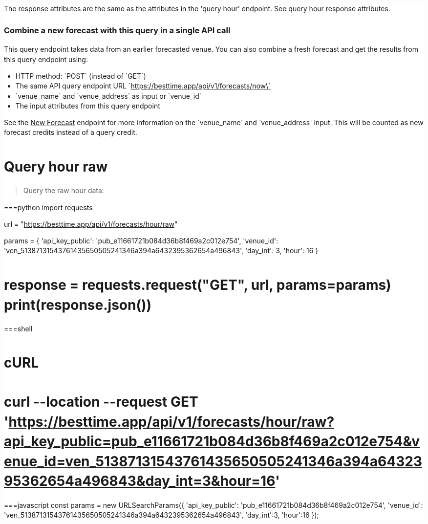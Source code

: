 The response attributes are the same as the attributes in the 'query hour' endpoint.
See [query hour](#query-hour) response attributes.


### Combine a new forecast with this query in a single API call
This query endpoint takes data from an earlier forecasted venue. You can also combine a fresh forecast and get the results from this query endpoint using:

-  HTTP method: \`POST\` (instead of \`GET\`)
-  The same API query endpoint URL \`https://besttime.app/api/v1/forecasts/now\`
-  \`venue_name\` and \`venue_address\` as input or \`venue_id\`
- The input attributes from this query endpoint

See the [New Forecast](#forecast-new-link) endpoint for more information on the \`venue_name\` and \`venue_address\` input. This will be counted as new forecast credits instead of a query credit.





# Query hour raw

> Query the raw hour data:

===python
import requests
 
url = "https://besttime.app/api/v1/forecasts/hour/raw"

params = {
    'api_key_public': 'pub_e11661721b084d36b8f469a2c012e754',
    'venue_id': 'ven_51387131543761435650505241346a394a6432395362654a496843',
    'day_int': 3,
    'hour': 16
}

response = requests.request("GET", url, params=params)
print(response.json())
===

===shell
# cURL
curl --location --request GET 'https://besttime.app/api/v1/forecasts/hour/raw?api_key_public=pub_e11661721b084d36b8f469a2c012e754&venue_id=ven_51387131543761435650505241346a394a6432395362654a496843&day_int=3&hour=16'
===

===javascript
const params = new URLSearchParams({ 
  'api_key_public': 'pub_e11661721b084d36b8f469a2c012e754',
  'venue_id': 'ven_51387131543761435650505241346a394a6432395362654a496843',
  'day_int':3,
  'hour':16
});
